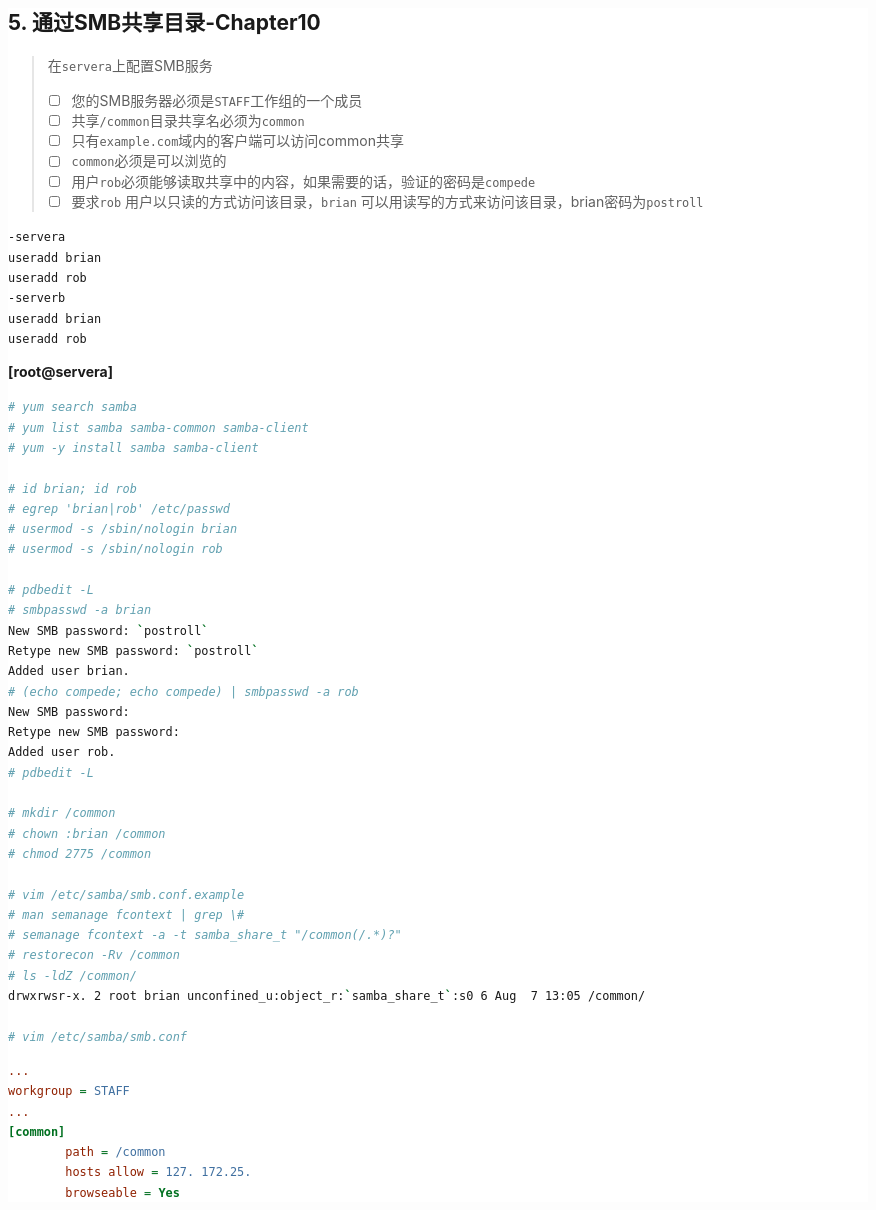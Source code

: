 

## 5. 通过SMB共享目录-Chapter10

> 在`servera`上配置SMB服务
>
> - [ ] 您的SMB服务器必须是`STAFF`工作组的一个成员
> - [ ] 共享`/common`目录共享名必须为`common`
> - [ ] 只有`example.com`域内的客户端可以访问common共享
> - [ ] `common`必须是可以浏览的
> - [ ] 用户`rob`必须能够读取共享中的内容，如果需要的话，验证的密码是`compede`
> - [ ] 要求`rob` 用户以只读的方式访问该目录，`brian` 可以用读写的方式来访问该目录，brian密码为`postroll`

```bash
-servera
useradd brian
useradd rob
-serverb
useradd brian
useradd rob
```

**[root@servera]**

```bash
# yum search samba
# yum list samba samba-common samba-client
# yum -y install samba samba-client

# id brian; id rob
# egrep 'brian|rob' /etc/passwd
# usermod -s /sbin/nologin brian
# usermod -s /sbin/nologin rob

# pdbedit -L
# smbpasswd -a brian
New SMB password: `postroll`
Retype new SMB password: `postroll`
Added user brian.
# (echo compede; echo compede) | smbpasswd -a rob
New SMB password:
Retype new SMB password:
Added user rob.
# pdbedit -L

# mkdir /common
# chown :brian /common
# chmod 2775 /common

# vim /etc/samba/smb.conf.example
# man semanage fcontext | grep \#
# semanage fcontext -a -t samba_share_t "/common(/.*)?"
# restorecon -Rv /common
# ls -ldZ /common/
drwxrwsr-x. 2 root brian unconfined_u:object_r:`samba_share_t`:s0 6 Aug  7 13:05 /common/

# vim /etc/samba/smb.conf
```
```ini
...
workgroup = STAFF
...
[common]
        path = /common
        hosts allow = 127. 172.25.
        browseable = Yes 
```
